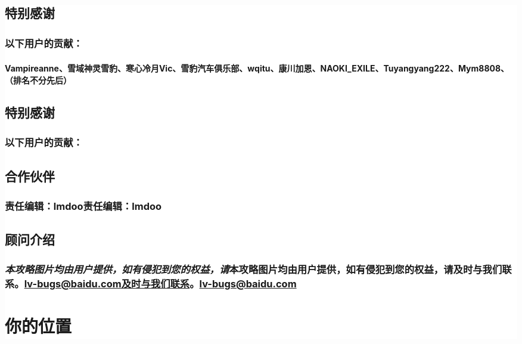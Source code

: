 ## 特别感谢
### 以下用户的贡献：
#### Vampireanne、雪域神灵雪豹、寒心冷月Vic、雪豹汽车俱乐部、wqitu、康川加恩、NAOKI_EXILE、Tuyangyang222、Mym8808、（排名不分先后）
## 特别感谢
### 以下用户的贡献：
## 合作伙伴
### 责任编辑：lmdoo责任编辑：lmdoo
## 顾问介绍
### *本攻略图片均由用户提供，如有侵犯到您的权益，请*本攻略图片均由用户提供，如有侵犯到您的权益，请及时与我们联系。lv-bugs@baidu.com及时与我们联系。lv-bugs@baidu.com
# 你的位置
